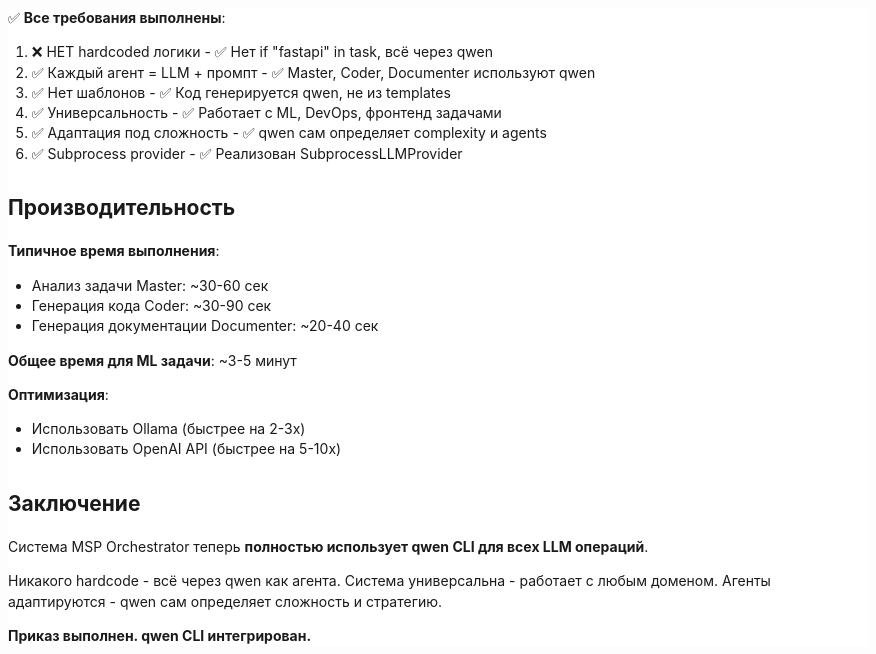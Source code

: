✅ **Все требования выполнены**:

1. ❌ НЕТ hardcoded логики - ✅ Нет if "fastapi" in task, всё через qwen
2. ✅ Каждый агент = LLM + промпт - ✅ Master, Coder, Documenter используют qwen
3. ✅ Нет шаблонов - ✅ Код генерируется qwen, не из templates
4. ✅ Универсальность - ✅ Работает с ML, DevOps, фронтенд задачами
5. ✅ Адаптация под сложность - ✅ qwen сам определяет complexity и agents
6. ✅ Subprocess provider - ✅ Реализован SubprocessLLMProvider

## Производительность

**Типичное время выполнения**:
- Анализ задачи Master: ~30-60 сек
- Генерация кода Coder: ~30-90 сек
- Генерация документации Documenter: ~20-40 сек

**Общее время для ML задачи**: ~3-5 минут

**Оптимизация**:
- Использовать Ollama (быстрее на 2-3x)
- Использовать OpenAI API (быстрее на 5-10x)

## Заключение

Система MSP Orchestrator теперь **полностью использует qwen CLI для всех LLM операций**.

Никакого hardcode - всё через qwen как агента.
Система универсальна - работает с любым доменом.
Агенты адаптируются - qwen сам определяет сложность и стратегию.

**Приказ выполнен. qwen CLI интегрирован.**

